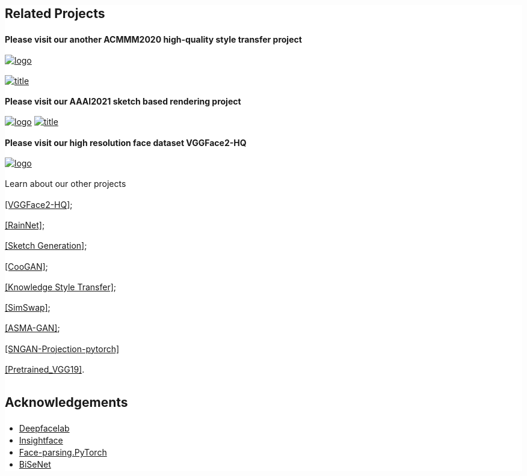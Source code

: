 ## Related Projects

**Please visit our another ACMMM2020 high-quality style transfer project**

[![logo](./docs/img/logo.png)](https://github.com/neuralchen/ASMAGAN)

[![title](/docs/img/title.png)](https://github.com/neuralchen/ASMAGAN)

**Please visit our AAAI2021 sketch based rendering project**

[![logo](./docs/img/girl2.gif)](https://github.com/TZYSJTU/Sketch-Generation-with-Drawing-Process-Guided-by-Vector-Flow-and-Grayscale)
[![title](/docs/img/girl2-RGB.png)](https://github.com/TZYSJTU/Sketch-Generation-with-Drawing-Process-Guided-by-Vector-Flow-and-Grayscale)

**Please visit our high resolution face dataset VGGFace2-HQ**

[![logo](./docs/img/vggface2_hq_compare.png)](https://github.com/NNNNAI/VGGFace2-HQ)

Learn about our other projects 

[[VGGFace2-HQ]](https://github.com/NNNNAI/VGGFace2-HQ);

[[RainNet]](https://neuralchen.github.io/RainNet);

[[Sketch Generation]](https://github.com/TZYSJTU/Sketch-Generation-with-Drawing-Process-Guided-by-Vector-Flow-and-Grayscale);

[[CooGAN]](https://github.com/neuralchen/CooGAN);

[[Knowledge Style Transfer]](https://github.com/AceSix/Knowledge_Transfer);

[[SimSwap]](https://github.com/neuralchen/SimSwap);

[[ASMA-GAN]](https://github.com/neuralchen/ASMAGAN);

[[SNGAN-Projection-pytorch]](https://github.com/neuralchen/SNGAN_Projection)

[[Pretrained_VGG19]](https://github.com/neuralchen/Pretrained_VGG19).

## Acknowledgements


* [Deepfacelab](https://github.com/iperov/DeepFaceLab)
* [Insightface](https://github.com/deepinsight/insightface)
* [Face-parsing.PyTorch](https://github.com/zllrunning/face-parsing.PyTorch)
* [BiSeNet](https://github.com/CoinCheung/BiSeNet)

